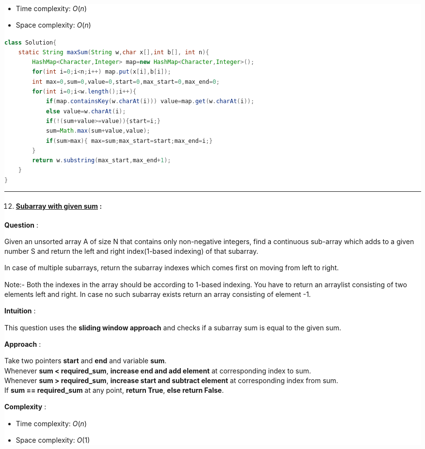 - Time complexity: $O(n)$  

- Space complexity: $O(n)$ 

```java
class Solution{
    static String maxSum(String w,char x[],int b[], int n){
        HashMap<Character,Integer> map=new HashMap<Character,Integer>();
        for(int i=0;i<n;i++) map.put(x[i],b[i]);
        int max=0,sum=0,value=0,start=0,max_start=0,max_end=0;
        for(int i=0;i<w.length();i++){
            if(map.containsKey(w.charAt(i))) value=map.get(w.charAt(i));
            else value=w.charAt(i);
            if(!(sum+value>=value)){start=i;}
            sum=Math.max(sum+value,value);
            if(sum>max){ max=sum;max_start=start;max_end=i;}
        }
        return w.substring(max_start,max_end+1);
    }
}
```  
---  

12. #### [Subarray with given sum](https://practice.geeksforgeeks.org/problems/subarray-with-given-sum/0) :

**Question** :

Given an unsorted array A of size N that contains only non-negative integers, find a continuous sub-array which adds to a given number S and return the left and right index(1-based indexing) of that subarray.

In case of multiple subarrays, return the subarray indexes which comes first on moving from left to right.

Note:- Both the indexes in the array should be according to 1-based indexing. You have to return an arraylist consisting of two elements left and right. In case no such subarray exists return an array consisting of element -1.

**Intuition** :

This question uses the **sliding window approach** and checks if a subarray sum is equal to the given sum.

**Approach** :

Take two pointers **start** and **end** and variable **sum**.  
Whenever **sum < required_sum**, **increase end and add element** at corresponding index to sum.  
Whenever **sum > required_sum**, **increase start and subtract element** at corresponding index from sum.  
If **sum == required_sum** at any point, **return True**, **else return False**. 

**Complexity** :  

- Time complexity: $O(n)$  

- Space complexity: $O(1)$ 
